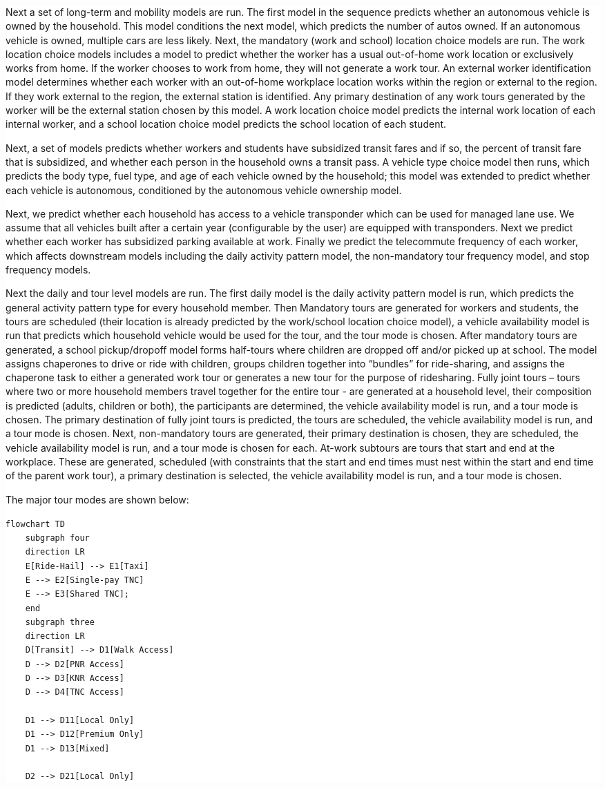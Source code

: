 Next a set of long-term and mobility models are run. The first model in the sequence predicts whether an autonomous vehicle is owned by the household. This model conditions the next model, which predicts the number of autos owned. If an autonomous vehicle is owned, multiple cars are less likely. Next, the mandatory (work and school) location choice models are run. The work location choice models includes a model to predict whether the worker has a usual out-of-home work location or exclusively works from home. If the worker chooses to work from home, they will not generate a work tour. An external worker identification model determines whether each worker with an out-of-home workplace location works within the region or external to the region. If they work external to the region, the external station is identified. Any primary destination of any work tours generated by the worker will be the external station chosen by this model. A work location choice model predicts the internal work location of each internal worker, and a school location choice model predicts the school location of each student.

Next, a set of models predicts whether workers and students have subsidized transit fares and if so, the percent of transit fare that is subsidized, and whether each person in the household owns a transit pass. A vehicle type choice model then runs, which predicts the body type, fuel type, and age of each vehicle owned by the household; this model was extended to predict whether each vehicle is autonomous, conditioned by the autonomous vehicle ownership model.

Next, we predict whether each household has access to a vehicle transponder which can be used for managed lane use. We assume that all vehicles built after a certain year (configurable by the user) are equipped with transponders. Next we predict whether each worker has subsidized parking available at work. Finally we predict the telecommute frequency of each worker, which affects downstream models including the daily activity pattern model, the non-mandatory tour frequency model, and stop frequency models.

Next the daily and tour level models are run. The first daily model is the daily activity pattern model is run, which predicts the general activity pattern type for every household member. Then Mandatory tours are generated for workers and students, the tours are scheduled (their location is already predicted by the work/school location choice model), a vehicle availability model is run that predicts which household vehicle would be used for the tour, and the tour mode is chosen. After mandatory tours are generated, a school pickup/dropoff model forms half-tours where children are dropped off and/or picked up at school. The model assigns chaperones to drive or ride with children, groups children together into “bundles” for ride-sharing, and assigns the chaperone task to either a generated work tour or generates a new tour for the purpose of ridesharing. Fully joint tours – tours where two or more household members travel together for the entire tour - are generated at a household level, their composition is predicted (adults, children or both), the participants are determined, the vehicle availability model is run, and a tour mode is chosen. The primary destination of fully joint tours is predicted, the tours are scheduled, the vehicle availability model is run, and a tour mode is chosen. Next, non-mandatory tours are generated, their primary destination is chosen, they are scheduled, the vehicle availability model is run, and a tour mode is chosen for each. At-work subtours are tours that start and end at the workplace. These are generated, scheduled (with constraints that the start and end times must nest within the start and end time of the parent work tour), a primary destination is selected, the vehicle availability model is run, and a tour mode is chosen.

The major tour modes are shown below:
```mermaid
flowchart TD
    subgraph four
    direction LR
    E[Ride-Hail] --> E1[Taxi]
    E --> E2[Single-pay TNC]
    E --> E3[Shared TNC];
    end
    subgraph three
    direction LR
    D[Transit] --> D1[Walk Access]
    D --> D2[PNR Access]
    D --> D3[KNR Access]
    D --> D4[TNC Access]

    D1 --> D11[Local Only]
    D1 --> D12[Premium Only]
    D1 --> D13[Mixed]

    D2 --> D21[Local Only]
```